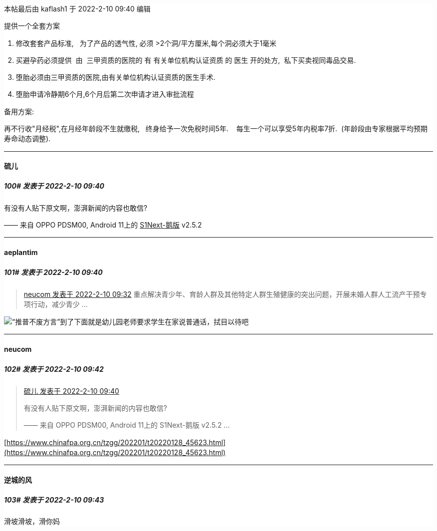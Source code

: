  本帖最后由 kaflash1 于 2022-2-10 09:40 编辑 

提供一个全套方案

1) 修改套套产品标准,   为了产品的透气性, 必须 &gt;2个洞/平方厘米,每个洞必须大于1毫米      

2) 买避孕药必须提供  由  三甲资质的医院的 有 有关单位机构认证资质 的 医生 开的处方,  私下买卖视同毒品交易.      

3) 堕胎必须由三甲资质的医院,由有关单位机构认证资质的医生手术.

4) 堕胎申请冷静期6个月,6个月后第二次申请才进入审批流程

备用方案:

再不行收"月经税",在月经年龄段不生就缴税,   终身给予一次免税时间5年.    每生一个可以享受5年内税率7折.  (年龄段由专家根据平均预期寿命动态调整).

*****

####  硫儿  
##### 100#       发表于 2022-2-10 09:40

有没有人贴下原文啊，澎湃新闻的内容也敢信?

—— 来自 OPPO PDSM00, Android 11上的 [S1Next-鹅版](https://github.com/ykrank/S1-Next/releases) v2.5.2

*****

####  aeplantim  
##### 101#       发表于 2022-2-10 09:40

<blockquote><a href="httphttps://bbs.saraba1st.com/2b/forum.php?mod=redirect&amp;goto=findpost&amp;pid=54616010&amp;ptid=2051628" target="_blank">neucom 发表于 2022-2-10 09:32</a>
重点解决青少年、育龄人群及其他特定人群生殖健康的突出问题，开展未婚人群人工流产干预专项行动，减少青少 ...</blockquote>
<img src="https://static.saraba1st.com/image/smiley/face2017/067.png" referrerpolicy="no-referrer">“推普不废方言”到了下面就是幼儿园老师要求学生在家说普通话，拭目以待吧

*****

####  neucom  
##### 102#       发表于 2022-2-10 09:42

<blockquote><a href="httphttps://bbs.saraba1st.com/2b/forum.php?mod=redirect&amp;goto=findpost&amp;pid=54616140&amp;ptid=2051628" target="_blank">硫儿 发表于 2022-2-10 09:40</a>

有没有人贴下原文啊，澎湃新闻的内容也敢信?

—— 来自 OPPO PDSM00, Android 11上的 S1Next-鹅版 v2.5.2 ...</blockquote>
[https://www.chinafpa.org.cn/tzgg/202201/t20220128_45623.html](https://www.chinafpa.org.cn/tzgg/202201/t20220128_45623.html)

*****

####  逆城的风  
##### 103#       发表于 2022-2-10 09:43

滑坡滑坡，滑你妈


